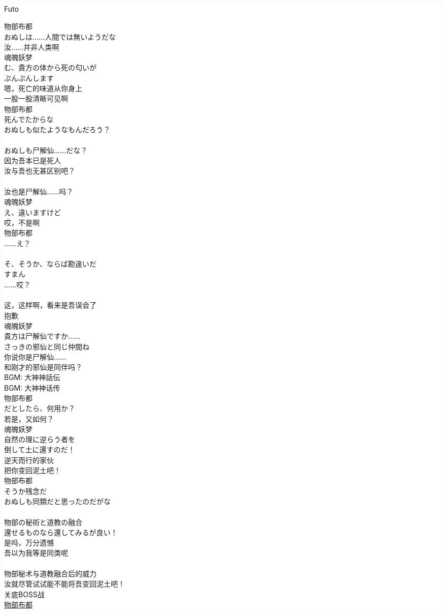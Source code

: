 Futo</div></td></tr><tr class="tt-content" id="Stage_5-16" data-pos="&#91;&quot;Stage 5&quot;,16&#93;"><td id="物部布都" class="tt-char" lang="zh"><div class="poem">物部布都</div></td><td class="tt-ja" lang="ja"><div class="poem">おぬしは……人間では無いようだな</div></td><td class="tt-zh" lang="zh"><div class="poem">汝……并非人类啊</div></td></tr><tr class="tt-content" id="Stage_5-17" data-pos="&#91;&quot;Stage 5&quot;,17&#93;"><td id="魂魄妖梦" class="tt-char" lang="zh"><div class="poem">魂魄妖梦</div></td><td class="tt-ja" lang="ja"><div class="poem">む、貴方の体から死の匂いが<br>ぷんぷんします</div></td><td class="tt-zh" lang="zh"><div class="poem">嗯，死亡的味道从你身上<br>一股一股清晰可见啊</div></td></tr><tr class="tt-content" id="Stage_5-18" data-pos="&#91;&quot;Stage 5&quot;,18&#93;"><td id="物部布都" class="tt-char" lang="zh"><div class="poem">物部布都</div></td><td class="tt-ja" lang="ja"><div class="poem">死んでたからな<br>おぬしも似たようなもんだろう？<br><br>おぬしも尸解仙……だな？</div></td><td class="tt-zh" lang="zh"><div class="poem">因为吾本已是死人<br>汝与吾也无甚区别吧？<br><br>汝也是尸解仙……吗？</div></td></tr><tr class="tt-content" id="Stage_5-19" data-pos="&#91;&quot;Stage 5&quot;,19&#93;"><td id="魂魄妖梦" class="tt-char" lang="zh"><div class="poem">魂魄妖梦</div></td><td class="tt-ja" lang="ja"><div class="poem">え、違いますけど</div></td><td class="tt-zh" lang="zh"><div class="poem">哎，不是啊</div></td></tr><tr class="tt-content" id="Stage_5-20" data-pos="&#91;&quot;Stage 5&quot;,20&#93;"><td id="物部布都" class="tt-char" lang="zh"><div class="poem">物部布都</div></td><td class="tt-ja" lang="ja"><div class="poem">……え？<br><br>そ、そうか、ならば勘違いだ<br>すまん</div></td><td class="tt-zh" lang="zh"><div class="poem">……哎？<br><br>这，这样啊，看来是吾误会了<br>抱歉</div></td></tr><tr class="tt-content" id="Stage_5-21" data-pos="&#91;&quot;Stage 5&quot;,21&#93;"><td id="魂魄妖梦" class="tt-char" lang="zh"><div class="poem">魂魄妖梦</div></td><td class="tt-ja" lang="ja"><div class="poem">貴方は尸解仙ですか……<br>さっきの邪仙と同じ仲間ね</div></td><td class="tt-zh" lang="zh"><div class="poem">你说你是尸解仙……<br>和刚才的邪仙是同伴吗？</div></td></tr><tr class="tt-bgm" id="Stage_5-22" data-pos="&#91;&quot;Stage 5&quot;,22&#93;"><td id="" class="tt-bgm" lang="zh"><div class="poem"></div></td><td class="tt-ja" lang="ja"><div class="poem"><span lang="zh">BGM:</span> 大神神話伝</div></td><td class="tt-zh" lang="zh"><div class="poem">BGM: 大神神话传</div></td></tr><tr class="tt-content" id="Stage_5-23" data-pos="&#91;&quot;Stage 5&quot;,23&#93;"><td id="物部布都" class="tt-char" lang="zh"><div class="poem">物部布都</div></td><td class="tt-ja" lang="ja"><div class="poem">だとしたら、何用か？</div></td><td class="tt-zh" lang="zh"><div class="poem">若是，又如何？</div></td></tr><tr class="tt-content" id="Stage_5-24" data-pos="&#91;&quot;Stage 5&quot;,24&#93;"><td id="魂魄妖梦" class="tt-char" lang="zh"><div class="poem">魂魄妖梦</div></td><td class="tt-ja" lang="ja"><div class="poem">自然の理に逆らう者を<br>倒して土に還すのだ！</div></td><td class="tt-zh" lang="zh"><div class="poem">逆天而行的家伙<br>把你变回泥土吧！</div></td></tr><tr class="tt-content" id="Stage_5-25" data-pos="&#91;&quot;Stage 5&quot;,25&#93;"><td id="物部布都" class="tt-char" lang="zh"><div class="poem">物部布都</div></td><td class="tt-ja" lang="ja"><div class="poem">そうか残念だ<br>おぬしも同類だと思ったのだがな<br><br>物部の秘術と道教の融合<br>還せるものなら還してみるが良い！</div></td><td class="tt-zh" lang="zh"><div class="poem">是吗，万分遗憾<br>吾以为我等是同类呢<br><br>物部秘术与道教融合后的威力<br>汝就尽管试试能不能将吾变回泥土吧！</div></td></tr><tr class="tt-status-header" id="Stage_5-26" data-pos="&#91;&quot;Stage 5&quot;,26&#93;"><td class="tt-s" lang="zh"><div class="poem"></div></td><td colspan="2" class="tt-status" lang="zh"><div class="poem">关底BOSS战</div></td></tr><tr class="tt-status-header" id="Stage_5-27" data-pos="&#91;&quot;Stage 5&quot;,27&#93;"><td class="tt-s" lang="zh"><div class="poem"></div></td><td colspan="2" class="tt-status" lang="zh"><div class="poem"><a href="./物部布都.md" title="物部布都">物部布都</a>